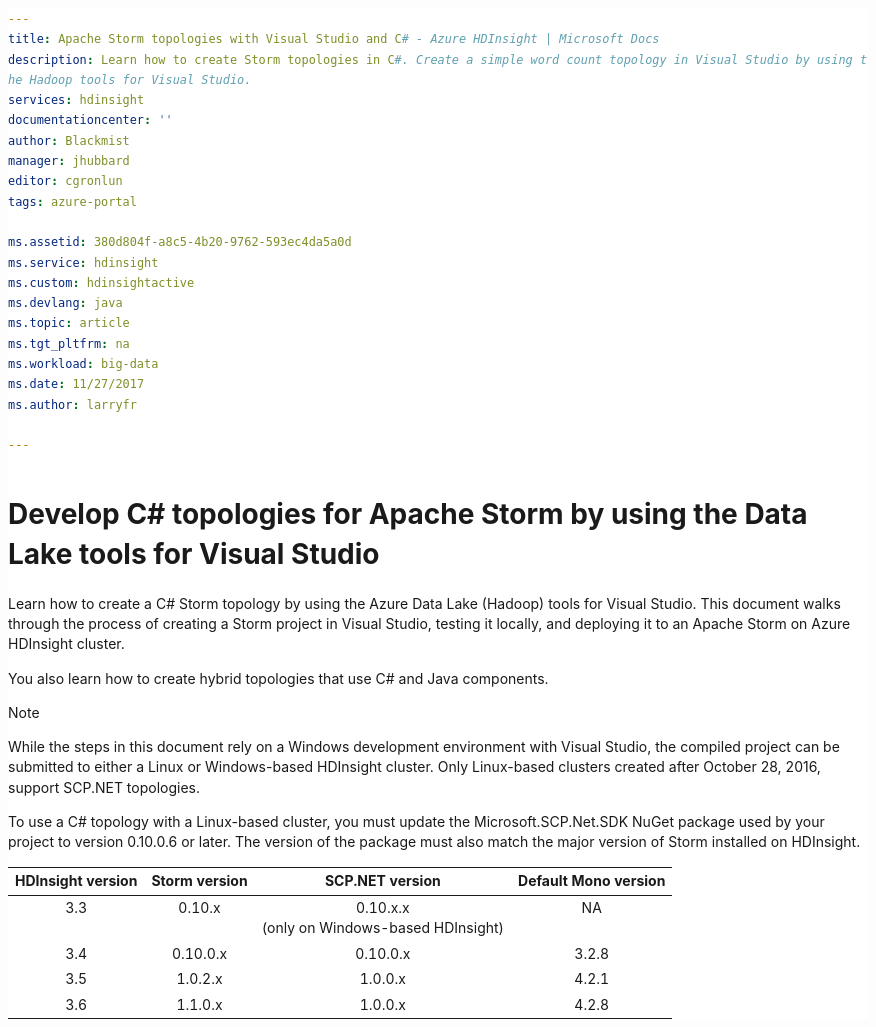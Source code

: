 ```yaml
---
title: Apache Storm topologies with Visual Studio and C# - Azure HDInsight | Microsoft Docs
description: Learn how to create Storm topologies in C#. Create a simple word count topology in Visual Studio by using the Hadoop tools for Visual Studio.
services: hdinsight
documentationcenter: ''
author: Blackmist
manager: jhubbard
editor: cgronlun
tags: azure-portal

ms.assetid: 380d804f-a8c5-4b20-9762-593ec4da5a0d
ms.service: hdinsight
ms.custom: hdinsightactive
ms.devlang: java
ms.topic: article
ms.tgt_pltfrm: na
ms.workload: big-data
ms.date: 11/27/2017
ms.author: larryfr

---
```

# Develop C# topologies for Apache Storm by using the Data Lake tools for Visual Studio

Learn how to create a C# Storm topology by using the Azure Data Lake (Hadoop) tools for Visual Studio. This document walks through the process of creating a Storm project in Visual Studio, testing it locally, and deploying it to an Apache Storm on Azure HDInsight cluster.

You also learn how to create hybrid topologies that use C# and Java components.

> [!NOTE]
> While the steps in this document rely on a Windows development environment with Visual Studio, the compiled project can be submitted to either a Linux or Windows-based HDInsight cluster. Only Linux-based clusters created after October 28, 2016, support SCP.NET topologies.

To use a C# topology with a Linux-based cluster, you must update the Microsoft.SCP.Net.SDK NuGet package used by your project to version 0.10.0.6 or later. The version of the package must also match the major version of Storm installed on HDInsight.

| HDInsight version | Storm version | SCP.NET version | Default Mono version |
|:-----------------:|:-------------:|:---------------:|:--------------------:|
| 3.3 |0.10.x |0.10.x.x</br>(only on Windows-based HDInsight) | NA |
| 3.4 | 0.10.0.x | 0.10.0.x | 3.2.8 |
| 3.5 | 1.0.2.x | 1.0.0.x | 4.2.1 |
| 3.6 | 1.1.0.x | 1.0.0.x | 4.2.8 |
